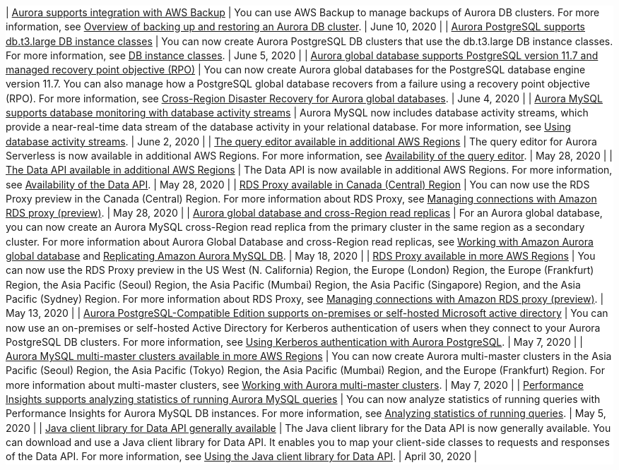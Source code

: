 | [Aurora supports integration with AWS Backup](#WhatsNew) | You can use AWS Backup to manage backups of Aurora DB clusters\. For more information, see [ Overview of backing up and restoring an Aurora DB cluster](https://docs.aws.amazon.com/AmazonRDS/latest/AuroraUserGuide/Aurora.Managing.Backups.html)\. | June 10, 2020 | 
| [Aurora PostgreSQL supports db\.t3\.large DB instance classes](#WhatsNew) | You can now create Aurora PostgreSQL DB clusters that use the db\.t3\.large DB instance classes\. For more information, see [DB instance classes](https://docs.aws.amazon.com/AmazonRDS/latest/AuroraUserGuide/Concepts.DBInstanceClass.html)\. | June 5, 2020 | 
| [Aurora global database supports PostgreSQL version 11\.7 and managed recovery point objective \(RPO\)](#WhatsNew) | You can now create Aurora global databases for the PostgreSQL database engine version 11\.7\. You can also manage how a PostgreSQL global database recovers from a failure using a recovery point objective \(RPO\)\. For more information, see [ Cross\-Region Disaster Recovery for Aurora global databases](https://docs.aws.amazon.com/AmazonRDS/latest/AuroraUserGuide/aurora-global-database.html#aurora-global-database-disaster-recovery)\.  | June 4, 2020 | 
| [Aurora MySQL supports database monitoring with database activity streams](#WhatsNew) | Aurora MySQL now includes database activity streams, which provide a near\-real\-time data stream of the database activity in your relational database\. For more information, see [ Using database activity streams](https://docs.aws.amazon.com/AmazonRDS/latest/AuroraUserGuide/DBActivityStreams.html)\. | June 2, 2020 | 
| [The query editor available in additional AWS Regions](#WhatsNew) | The query editor for Aurora Serverless is now available in additional AWS Regions\. For more information, see [ Availability of the query editor](https://docs.aws.amazon.com/AmazonRDS/latest/AuroraUserGuide/query-editor.html#query-editor.regions)\. | May 28, 2020 | 
| [The Data API available in additional AWS Regions](#WhatsNew) | The Data API is now available in additional AWS Regions\. For more information, see [ Availability of the Data API](https://docs.aws.amazon.com/AmazonRDS/latest/AuroraUserGuide/data-api.html#data-api.regions)\. | May 28, 2020 | 
| [RDS Proxy available in Canada \(Central\) Region](#WhatsNew) |  You can now use the RDS Proxy preview in the Canada \(Central\) Region\. For more information about RDS Proxy, see [Managing connections with Amazon RDS proxy \(preview\)](https://docs.aws.amazon.com/AmazonRDS/latest/AuroraUserGuide/rds-proxy.html)\. | May 28, 2020 | 
| [Aurora global database and cross\-Region read replicas](#WhatsNew) |  For an Aurora global database, you can now create an Aurora MySQL cross\-Region read replica from the primary cluster in the same region as a secondary cluster\. For more information about Aurora Global Database and cross\-Region read replicas, see [Working with Amazon Aurora global database](https://docs.aws.amazon.com/AmazonRDS/latest/AuroraUserGuide/aurora-global-database.html) and [Replicating Amazon Aurora MySQL DB](https://docs.aws.amazon.com/AmazonRDS/latest/AuroraUserGuide/AuroraMySQL.Replication.CrossRegion.html)\.  | May 18, 2020 | 
| [RDS Proxy available in more AWS Regions](#WhatsNew) |  You can now use the RDS Proxy preview in the US West \(N\. California\) Region, the Europe \(London\) Region, the Europe \(Frankfurt\) Region, the Asia Pacific \(Seoul\) Region, the Asia Pacific \(Mumbai\) Region, the Asia Pacific \(Singapore\) Region, and the Asia Pacific \(Sydney\) Region\. For more information about RDS Proxy, see [Managing connections with Amazon RDS proxy \(preview\)](https://docs.aws.amazon.com/AmazonRDS/latest/AuroraUserGuide/rds-proxy.html)\. | May 13, 2020 | 
| [Aurora PostgreSQL\-Compatible Edition supports on\-premises or self\-hosted Microsoft active directory](#WhatsNew) | You can now use an on\-premises or self\-hosted Active Directory for Kerberos authentication of users when they connect to your Aurora PostgreSQL DB clusters\. For more information, see [Using Kerberos authentication with Aurora PostgreSQL](https://docs.aws.amazon.com/AmazonRDS/latest/AuroraUserGuide/postgresql-kerberos.html)\.  | May 7, 2020 | 
| [Aurora MySQL multi\-master clusters available in more AWS Regions](#WhatsNew) |  You can now create Aurora multi\-master clusters in the Asia Pacific \(Seoul\) Region, the Asia Pacific \(Tokyo\) Region, the Asia Pacific \(Mumbai\) Region, and the Europe \(Frankfurt\) Region\. For more information about multi\-master clusters, see [Working with Aurora multi\-master clusters](https://docs.aws.amazon.com/AmazonRDS/latest/AuroraUserGuide/aurora-multi-master.html)\. | May 7, 2020 | 
| [Performance Insights supports analyzing statistics of running Aurora MySQL queries](#WhatsNew) | You can now analyze statistics of running queries with Performance Insights for Aurora MySQL DB instances\. For more information, see [Analyzing statistics of running queries](https://docs.aws.amazon.com/AmazonRDS/latest/AuroraUserGuide/USER_PerfInsights.UsingDashboard.html#USER_PerfInsights.UsingDashboard.AnalyzeDBLoad.AdditionalMetrics)\. | May 5, 2020 | 
| [Java client library for Data API generally available](#WhatsNew) | The Java client library for the Data API is now generally available\. You can download and use a Java client library for Data API\. It enables you to map your client\-side classes to requests and responses of the Data API\. For more information, see [Using the Java client library for Data API](https://docs.aws.amazon.com/AmazonRDS/latest/AuroraUserGuide/data-api.html#data-api.java-client-library)\. | April 30, 2020 | 